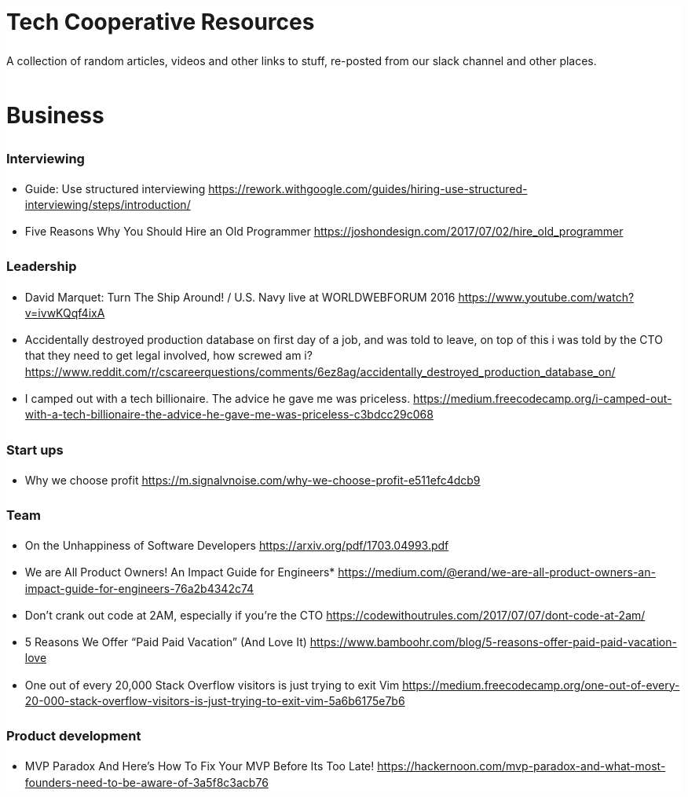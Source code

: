 # Tech Cooperative Resources
A collection of random articles, videos and other links to stuff, re-posted from our slack channel and other places.

# Business

### Interviewing
- Guide: Use structured interviewing
https://rework.withgoogle.com/guides/hiring-use-structured-interviewing/steps/introduction/

- Five Reasons Why You Should Hire an Old Programmer
https://joshondesign.com/2017/07/02/hire_old_programmer

### Leadership
- David Marquet: Turn The Ship Around! / U.S. Navy live at WORLDWEBFORUM 2016
https://www.youtube.com/watch?v=ivwKQqf4ixA

- Accidentally destroyed production database on first day of a job, and was told to leave, on top of this i was told by the CTO that they need to get legal involved, how screwed am i?
https://www.reddit.com/r/cscareerquestions/comments/6ez8ag/accidentally_destroyed_production_database_on/

- I camped out with a tech billionaire. The advice he gave me was priceless. 
https://medium.freecodecamp.org/i-camped-out-with-a-tech-billionaire-the-advice-he-gave-me-was-priceless-c3bdcc29c068

### Start ups
- Why we choose profit
https://m.signalvnoise.com/why-we-choose-profit-e511efc4dcb9

### Team
- On the Unhappiness of Software Developers
https://arxiv.org/pdf/1703.04993.pdf

- We are All Product Owners! An Impact Guide for Engineers*
https://medium.com/@erand/we-are-all-product-owners-an-impact-guide-for-engineers-76a2b4342c74

- Don’t crank out code at 2AM, especially if you’re the CTO
https://codewithoutrules.com/2017/07/07/dont-code-at-2am/

- 5 Reasons We Offer “Paid Paid Vacation” (And Love It)
https://www.bamboohr.com/blog/5-reasons-offer-paid-paid-vacation-love

- One out of every 20,000 Stack Overflow visitors is just trying to exit Vim
https://medium.freecodecamp.org/one-out-of-every-20-000-stack-overflow-visitors-is-just-trying-to-exit-vim-5a6b6175e7b6

### Product development
- MVP Paradox And Here’s How To Fix Your MVP Before Its Too Late!
https://hackernoon.com/mvp-paradox-and-what-most-founders-need-to-be-aware-of-3a5f8c3acb76
